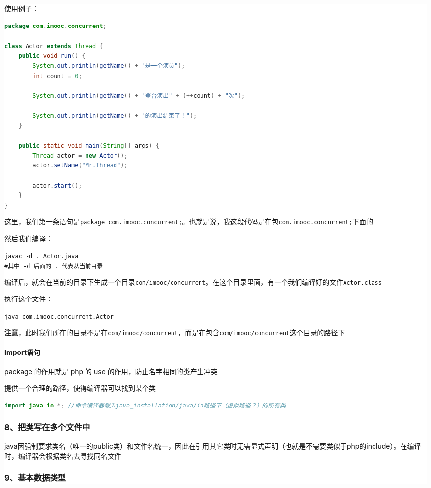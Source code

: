 使用例子：

```java
package com.imooc.concurrent;

class Actor extends Thread {
	public void run() {
		System.out.println(getName() + "是一个演员");
		int count = 0;

		System.out.println(getName() + "登台演出" + (++count) + "次");

		System.out.println(getName() + "的演出结束了！");
	}

	public static void main(String[] args) {
		Thread actor = new Actor();
		actor.setName("Mr.Thread");

		actor.start();
	}
}
```

这里，我们第一条语句是`package com.imooc.concurrent;`。也就是说，我这段代码是在包`com.imooc.concurrent;`下面的

然后我们编译：

```shell
javac -d . Actor.java
#其中 -d 后面的 . 代表从当前目录
```

编译后，就会在当前的目录下生成一个目录`com/imooc/concurrent`。在这个目录里面，有一个我们编译好的文件`Actor.class`

执行这个文件：

```shell
java com.imooc.concurrent.Actor
```

**注意**，此时我们所在的目录不是在`com/imooc/concurrent`，而是在包含`com/imooc/concurrent`这个目录的路径下

#### Import语句

package 的作用就是 php 的 use 的作用，防止名字相同的类产生冲突

提供一个合理的路径，使得编译器可以找到某个类

```java
import java.io.*; //命令编译器载入java_installation/java/io路径下（虚拟路径？）的所有类
```

### 8、把类写在多个文件中

java因强制要求类名（唯一的public类）和文件名统一，因此在引用其它类时无需显式声明（也就是不需要类似于php的include）。在编译时，编译器会根据类名去寻找同名文件

### 9、基本数据类型

